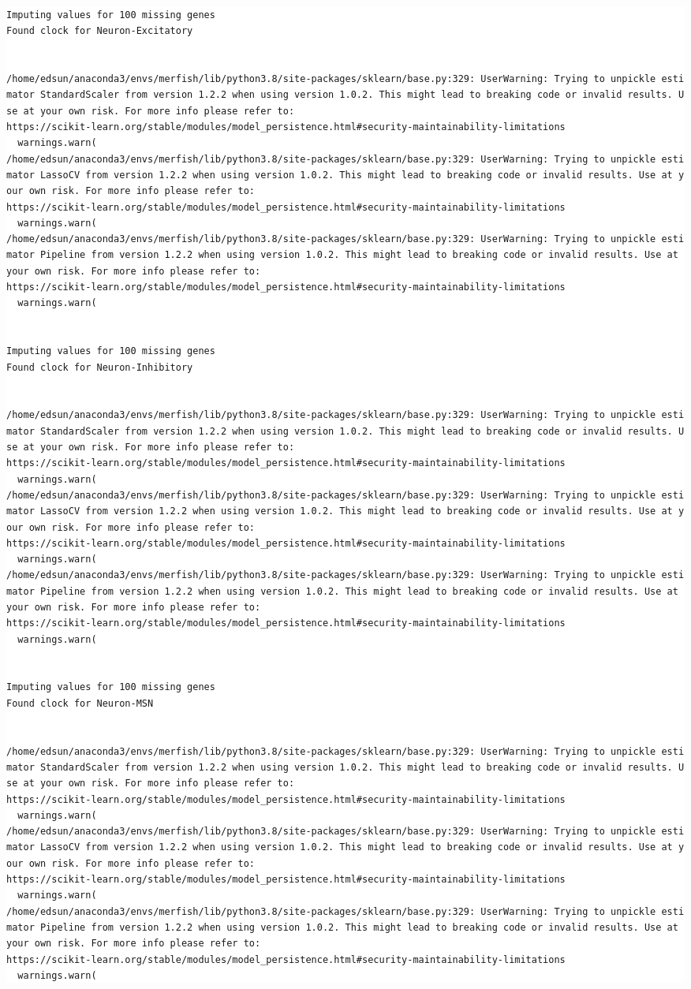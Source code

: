 
    Imputing values for 100 missing genes
    Found clock for Neuron-Excitatory


    /home/edsun/anaconda3/envs/merfish/lib/python3.8/site-packages/sklearn/base.py:329: UserWarning: Trying to unpickle estimator StandardScaler from version 1.2.2 when using version 1.0.2. This might lead to breaking code or invalid results. Use at your own risk. For more info please refer to:
    https://scikit-learn.org/stable/modules/model_persistence.html#security-maintainability-limitations
      warnings.warn(
    /home/edsun/anaconda3/envs/merfish/lib/python3.8/site-packages/sklearn/base.py:329: UserWarning: Trying to unpickle estimator LassoCV from version 1.2.2 when using version 1.0.2. This might lead to breaking code or invalid results. Use at your own risk. For more info please refer to:
    https://scikit-learn.org/stable/modules/model_persistence.html#security-maintainability-limitations
      warnings.warn(
    /home/edsun/anaconda3/envs/merfish/lib/python3.8/site-packages/sklearn/base.py:329: UserWarning: Trying to unpickle estimator Pipeline from version 1.2.2 when using version 1.0.2. This might lead to breaking code or invalid results. Use at your own risk. For more info please refer to:
    https://scikit-learn.org/stable/modules/model_persistence.html#security-maintainability-limitations
      warnings.warn(


    Imputing values for 100 missing genes
    Found clock for Neuron-Inhibitory


    /home/edsun/anaconda3/envs/merfish/lib/python3.8/site-packages/sklearn/base.py:329: UserWarning: Trying to unpickle estimator StandardScaler from version 1.2.2 when using version 1.0.2. This might lead to breaking code or invalid results. Use at your own risk. For more info please refer to:
    https://scikit-learn.org/stable/modules/model_persistence.html#security-maintainability-limitations
      warnings.warn(
    /home/edsun/anaconda3/envs/merfish/lib/python3.8/site-packages/sklearn/base.py:329: UserWarning: Trying to unpickle estimator LassoCV from version 1.2.2 when using version 1.0.2. This might lead to breaking code or invalid results. Use at your own risk. For more info please refer to:
    https://scikit-learn.org/stable/modules/model_persistence.html#security-maintainability-limitations
      warnings.warn(
    /home/edsun/anaconda3/envs/merfish/lib/python3.8/site-packages/sklearn/base.py:329: UserWarning: Trying to unpickle estimator Pipeline from version 1.2.2 when using version 1.0.2. This might lead to breaking code or invalid results. Use at your own risk. For more info please refer to:
    https://scikit-learn.org/stable/modules/model_persistence.html#security-maintainability-limitations
      warnings.warn(


    Imputing values for 100 missing genes
    Found clock for Neuron-MSN


    /home/edsun/anaconda3/envs/merfish/lib/python3.8/site-packages/sklearn/base.py:329: UserWarning: Trying to unpickle estimator StandardScaler from version 1.2.2 when using version 1.0.2. This might lead to breaking code or invalid results. Use at your own risk. For more info please refer to:
    https://scikit-learn.org/stable/modules/model_persistence.html#security-maintainability-limitations
      warnings.warn(
    /home/edsun/anaconda3/envs/merfish/lib/python3.8/site-packages/sklearn/base.py:329: UserWarning: Trying to unpickle estimator LassoCV from version 1.2.2 when using version 1.0.2. This might lead to breaking code or invalid results. Use at your own risk. For more info please refer to:
    https://scikit-learn.org/stable/modules/model_persistence.html#security-maintainability-limitations
      warnings.warn(
    /home/edsun/anaconda3/envs/merfish/lib/python3.8/site-packages/sklearn/base.py:329: UserWarning: Trying to unpickle estimator Pipeline from version 1.2.2 when using version 1.0.2. This might lead to breaking code or invalid results. Use at your own risk. For more info please refer to:
    https://scikit-learn.org/stable/modules/model_persistence.html#security-maintainability-limitations
      warnings.warn(
